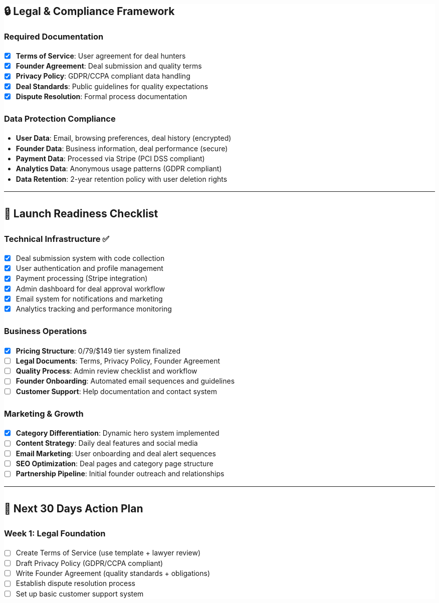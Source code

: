 
## 🔒 Legal & Compliance Framework

### Required Documentation
- [x] **Terms of Service**: User agreement for deal hunters
- [x] **Founder Agreement**: Deal submission and quality terms  
- [x] **Privacy Policy**: GDPR/CCPA compliant data handling
- [x] **Deal Standards**: Public guidelines for quality expectations
- [x] **Dispute Resolution**: Formal process documentation

### Data Protection Compliance
- **User Data**: Email, browsing preferences, deal history (encrypted)
- **Founder Data**: Business information, deal performance (secure)
- **Payment Data**: Processed via Stripe (PCI DSS compliant)
- **Analytics Data**: Anonymous usage patterns (GDPR compliant)
- **Data Retention**: 2-year retention policy with user deletion rights

---

## 🚀 Launch Readiness Checklist

### Technical Infrastructure ✅
- [x] Deal submission system with code collection
- [x] User authentication and profile management
- [x] Payment processing (Stripe integration)
- [x] Admin dashboard for deal approval workflow
- [x] Email system for notifications and marketing
- [x] Analytics tracking and performance monitoring

### Business Operations 
- [x] **Pricing Structure**: $0/$79/$149 tier system finalized
- [ ] **Legal Documents**: Terms, Privacy Policy, Founder Agreement
- [ ] **Quality Process**: Admin review checklist and workflow
- [ ] **Founder Onboarding**: Automated email sequences and guidelines
- [ ] **Customer Support**: Help documentation and contact system

### Marketing & Growth
- [x] **Category Differentiation**: Dynamic hero system implemented
- [ ] **Content Strategy**: Daily deal features and social media
- [ ] **Email Marketing**: User onboarding and deal alert sequences  
- [ ] **SEO Optimization**: Deal pages and category page structure
- [ ] **Partnership Pipeline**: Initial founder outreach and relationships

---

## 🎯 Next 30 Days Action Plan

### Week 1: Legal Foundation
- [ ] Create Terms of Service (use template + lawyer review)
- [ ] Draft Privacy Policy (GDPR/CCPA compliant)
- [ ] Write Founder Agreement (quality standards + obligations)
- [ ] Establish dispute resolution process
- [ ] Set up basic customer support system
